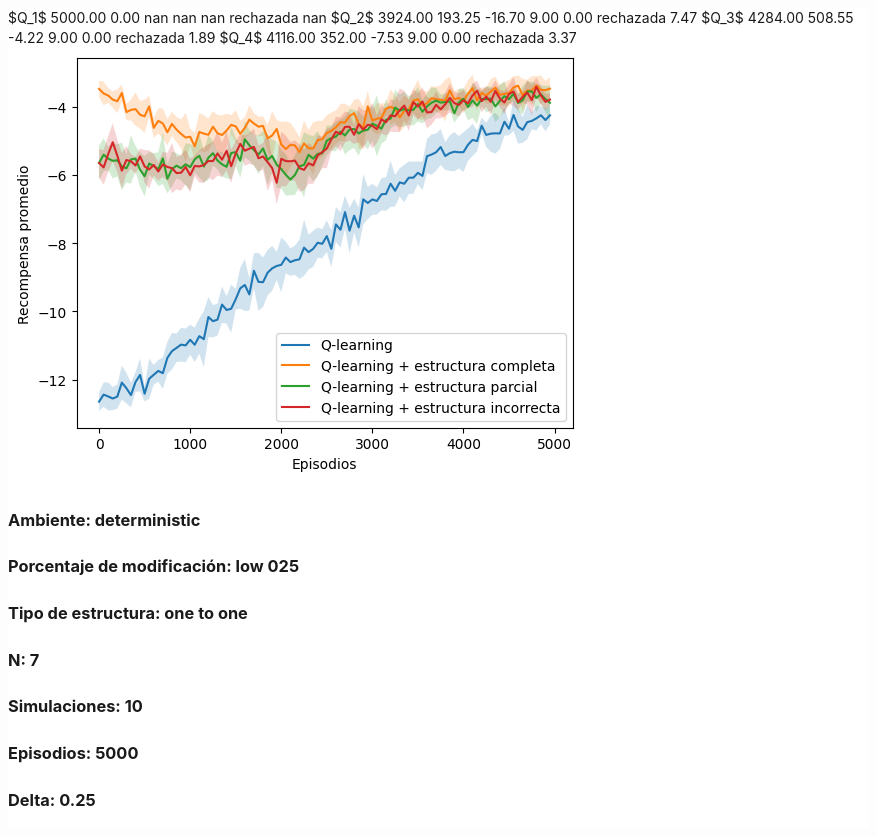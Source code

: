   <tr>
    <td>$Q_1$</td>
    <td>5000.00</td>
    <td>0.00</td>
    <td>nan</td>
    <td>nan</td>
    <td>nan</td>
    <td>rechazada</td>
    <td>nan</td>
  </tr>
  <tr>
    <td>$Q_2$</td>
    <td>3924.00</td>
    <td>193.25</td>
    <td>-16.70</td>
    <td>9.00</td>
    <td>0.00</td>
    <td>rechazada</td>
    <td>7.47</td>
  </tr>
  <tr>
    <td>$Q_3$</td>
    <td>4284.00</td>
    <td>508.55</td>
    <td>-4.22</td>
    <td>9.00</td>
    <td>0.00</td>
    <td>rechazada</td>
    <td>1.89</td>
  </tr>
  <tr>
    <td>$Q_4$</td>
    <td>4116.00</td>
    <td>352.00</td>
    <td>-7.53</td>
    <td>9.00</td>
    <td>0.00</td>
    <td>rechazada</td>
    <td>3.37</td>
  </tr>
</table><img src="results_thesis/light_switches/discrete/experiment_delta/thesis_plots/deterministic_low_025_one_to_one_N_7_experiments_10_episodes_5000_eps_26250.png" title="deterministic_low_025_one_to_one_N_7_experiments_10_episodes_5000_eps_26250"><h3>Ambiente: deterministic</h3><h3>Porcentaje de modificación: low 025</h3><h3>Tipo de estructura: one to one </h3><h3>N: 7 </h3><h3>Simulaciones: 10 </h3><h3>Episodios: 5000 </h3><h3>Delta: 0.25 </h3><table>